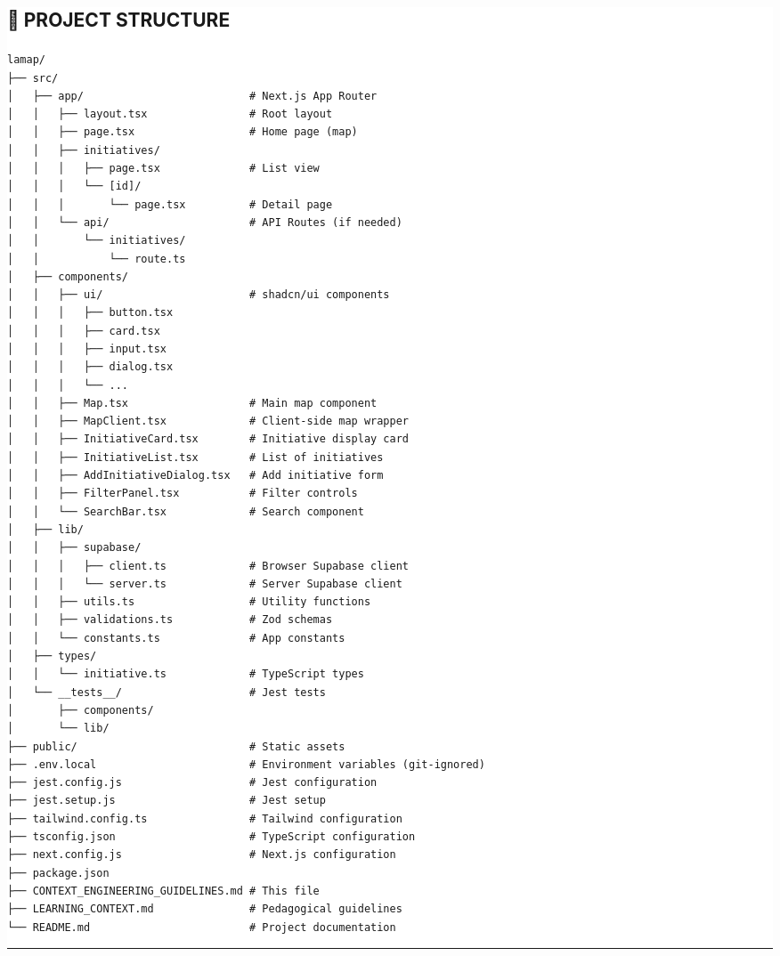 
## 📁 PROJECT STRUCTURE

```
lamap/
├── src/
│   ├── app/                          # Next.js App Router
│   │   ├── layout.tsx                # Root layout
│   │   ├── page.tsx                  # Home page (map)
│   │   ├── initiatives/
│   │   │   ├── page.tsx              # List view
│   │   │   └── [id]/
│   │   │       └── page.tsx          # Detail page
│   │   └── api/                      # API Routes (if needed)
│   │       └── initiatives/
│   │           └── route.ts
│   ├── components/
│   │   ├── ui/                       # shadcn/ui components
│   │   │   ├── button.tsx
│   │   │   ├── card.tsx
│   │   │   ├── input.tsx
│   │   │   ├── dialog.tsx
│   │   │   └── ...
│   │   ├── Map.tsx                   # Main map component
│   │   ├── MapClient.tsx             # Client-side map wrapper
│   │   ├── InitiativeCard.tsx        # Initiative display card
│   │   ├── InitiativeList.tsx        # List of initiatives
│   │   ├── AddInitiativeDialog.tsx   # Add initiative form
│   │   ├── FilterPanel.tsx           # Filter controls
│   │   └── SearchBar.tsx             # Search component
│   ├── lib/
│   │   ├── supabase/
│   │   │   ├── client.ts             # Browser Supabase client
│   │   │   └── server.ts             # Server Supabase client
│   │   ├── utils.ts                  # Utility functions
│   │   ├── validations.ts            # Zod schemas
│   │   └── constants.ts              # App constants
│   ├── types/
│   │   └── initiative.ts             # TypeScript types
│   └── __tests__/                    # Jest tests
│       ├── components/
│       └── lib/
├── public/                           # Static assets
├── .env.local                        # Environment variables (git-ignored)
├── jest.config.js                    # Jest configuration
├── jest.setup.js                     # Jest setup
├── tailwind.config.ts                # Tailwind configuration
├── tsconfig.json                     # TypeScript configuration
├── next.config.js                    # Next.js configuration
├── package.json
├── CONTEXT_ENGINEERING_GUIDELINES.md # This file
├── LEARNING_CONTEXT.md               # Pedagogical guidelines
└── README.md                         # Project documentation
```

---